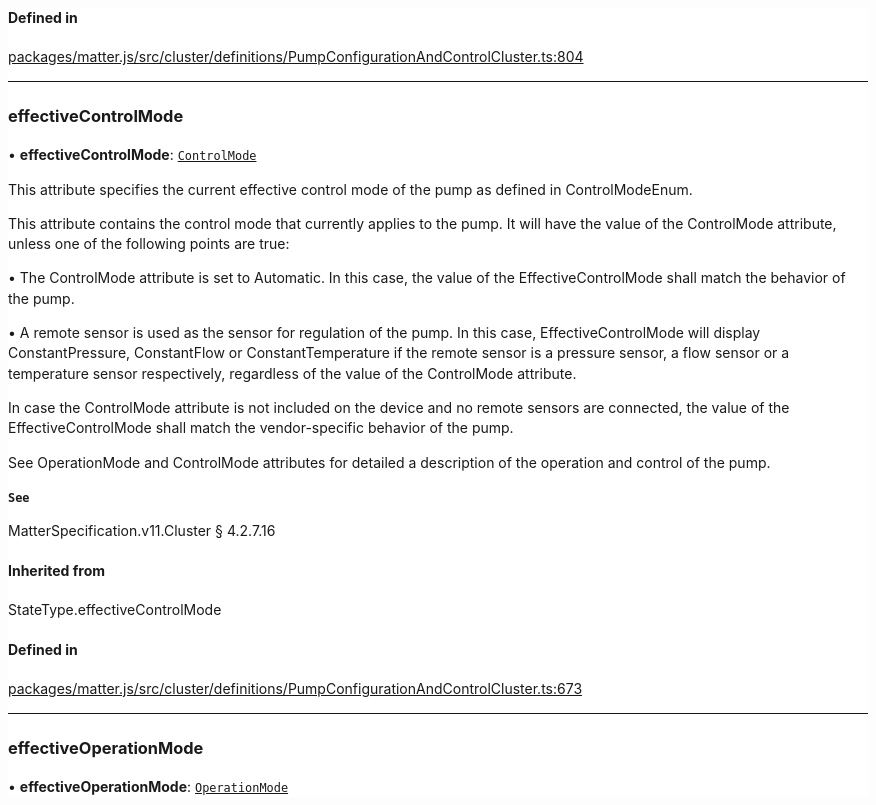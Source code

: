 #### Defined in

[packages/matter.js/src/cluster/definitions/PumpConfigurationAndControlCluster.ts:804](https://github.com/project-chip/matter.js/blob/6d3b6a5d957d88a9231d6ecab4bb41f8133112be/packages/matter.js/src/cluster/definitions/PumpConfigurationAndControlCluster.ts#L804)

___

### effectiveControlMode

• **effectiveControlMode**: [`ControlMode`](../enums/cluster_export.PumpConfigurationAndControl.ControlMode.md)

This attribute specifies the current effective control mode of the pump as defined in ControlModeEnum.

This attribute contains the control mode that currently applies to the pump. It will have the value of
the ControlMode attribute, unless one of the following points are true:

  • The ControlMode attribute is set to Automatic. In this case, the value of the EffectiveControlMode
    shall match the behavior of the pump.

  • A remote sensor is used as the sensor for regulation of the pump. In this case, EffectiveControlMode
    will display ConstantPressure, ConstantFlow or ConstantTemperature if the remote sensor is a
    pressure sensor, a flow sensor or a temperature sensor respectively, regardless of the value of the
    ControlMode attribute.

In case the ControlMode attribute is not included on the device and no remote sensors are connected, the
value of the EffectiveControlMode shall match the vendor-specific behavior of the pump.

See OperationMode and ControlMode attributes for detailed a description of the operation and control of
the pump.

**`See`**

MatterSpecification.v11.Cluster § 4.2.7.16

#### Inherited from

StateType.effectiveControlMode

#### Defined in

[packages/matter.js/src/cluster/definitions/PumpConfigurationAndControlCluster.ts:673](https://github.com/project-chip/matter.js/blob/6d3b6a5d957d88a9231d6ecab4bb41f8133112be/packages/matter.js/src/cluster/definitions/PumpConfigurationAndControlCluster.ts#L673)

___

### effectiveOperationMode

• **effectiveOperationMode**: [`OperationMode`](../enums/cluster_export.PumpConfigurationAndControl.OperationMode.md)
